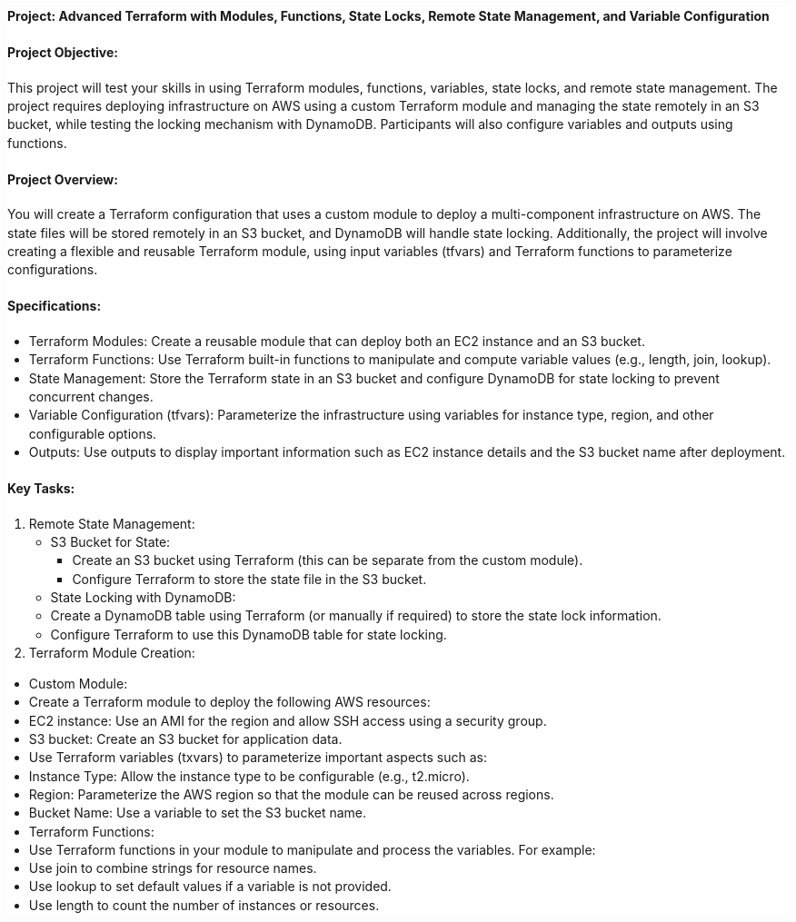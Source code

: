 #### Project: Advanced Terraform with Modules, Functions, State Locks, Remote State Management, and Variable Configuration

#### Project Objective:

This project will test your skills in using Terraform modules, functions, variables, state locks, and remote state management. The project requires deploying infrastructure on AWS using a custom Terraform module and managing the state remotely in an S3 bucket, while testing the locking mechanism with DynamoDB. Participants will also configure variables and outputs using functions.

#### Project Overview:

You will create a Terraform configuration that uses a custom module to deploy a multi-component infrastructure on AWS. The state files will be stored remotely in an S3 bucket, and DynamoDB will handle state locking. Additionally, the project will involve creating a flexible and reusable Terraform module, using input variables (tfvars) and Terraform functions to parameterize configurations.

#### Specifications:

* Terraform Modules: Create a reusable module that can deploy both an EC2 instance and an S3 bucket.
* Terraform Functions: Use Terraform built-in functions to manipulate and compute variable values (e.g., length, join, lookup).
* State Management: Store the Terraform state in an S3 bucket and configure DynamoDB for state locking to prevent concurrent changes.
* Variable Configuration (tfvars): Parameterize the infrastructure using variables for instance type, region, and other configurable options.
* Outputs: Use outputs to display important information such as EC2 instance details and the S3 bucket name after deployment.

#### Key Tasks:

1. Remote State Management:
   * S3 Bucket for State:
     * Create an S3 bucket using Terraform (this can be separate from the custom module).
     * Configure Terraform to store the state file in the S3 bucket.
   * State Locking with DynamoDB:
   * Create a DynamoDB table using Terraform (or manually if required) to store the state lock information.
   * Configure Terraform to use this DynamoDB table for state locking.
2. Terraform Module Creation:

* Custom Module:
* Create a Terraform module to deploy the following AWS resources:
* EC2 instance: Use an AMI for the region and allow SSH access using a security group.
* S3 bucket: Create an S3 bucket for application data.
* Use Terraform variables (txvars) to parameterize important aspects such as:
* Instance Type: Allow the instance type to be configurable (e.g., t2.micro).
* Region: Parameterize the AWS region so that the module can be reused across regions.
* Bucket Name: Use a variable to set the S3 bucket name.
* Terraform Functions:
* Use Terraform functions in your module to manipulate and process the variables. For example:
* Use join to combine strings for resource names.
* Use lookup to set default values if a variable is not provided.
* Use length to count the number of instances or resources.
